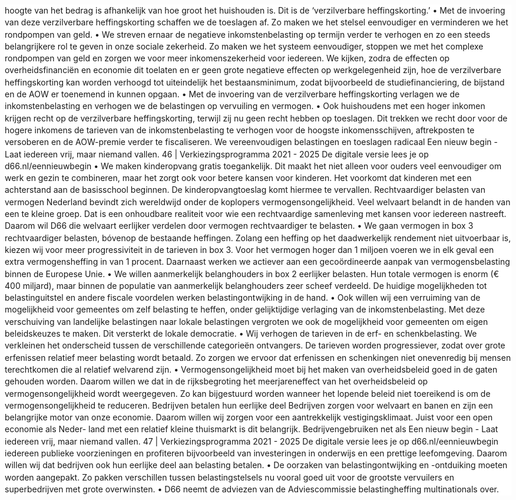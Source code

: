 hoogte van het bedrag is afhankelijk van hoe groot het huishouden is. Dit is de ‘verzilverbare
heffingskorting.’
• Met de invoering van deze verzilverbare heffingskorting schaffen we de toeslagen af.
Zo maken we het stelsel eenvoudiger en verminderen we het rondpompen van geld.
• We streven ernaar de negatieve inkomstenbelasting op termijn verder te verhogen en zo
een steeds belangrijkere rol te geven in onze sociale zekerheid. Zo maken we het systeem
eenvoudiger, stoppen we met het complexe rondpompen van geld en zorgen we voor meer
inkomenszekerheid voor iedereen. We kijken, zodra de effecten op overheidsfinanciën en
economie dit toelaten en er geen grote negatieve effecten op werkgelegenheid zijn, hoe de
verzilverbare heffingskorting kan worden verhoogd tot uiteindelijk het bestaansminimum,
zodat bijvoorbeeld de studiefinanciering, de bijstand en de AOW er toenemend in kunnen
opgaan.
• Met de invoering van de verzilverbare heffingskorting verlagen we de inkomstenbelasting
en verhogen we de belastingen op vervuiling en vermogen.
• Ook huishoudens met een hoger inkomen krijgen recht op de verzilverbare heffingskorting,
terwijl zij nu geen recht hebben op toeslagen. Dit trekken we recht door voor de
hogere inkomens de tarieven van de inkomstenbelasting te verhogen voor de hoogste
inkomensschijven, aftrekposten te versoberen en de AOW-premie verder te fiscaliseren.
We vereenvoudigen belastingen
en toeslagen radicaal
Een nieuw begin - Laat iedereen vrij, maar niemand vallen.
46 | Verkiezingsprogramma 2021 - 2025 De digitale versie lees je op d66.nl/eennieuwbegin
• We maken kinderopvang gratis toegankelijk. Dit maakt het niet alleen voor ouders veel
eenvoudiger om werk en gezin te combineren, maar het zorgt ook voor betere kansen voor
kinderen. Het voorkomt dat kinderen met een achterstand aan de basisschool beginnen.
De kinderopvangtoeslag komt hiermee te vervallen.
Rechtvaardiger belasten van vermogen
Nederland bevindt zich wereldwijd onder de koplopers vermogensongelijkheid. Veel welvaart
belandt in de handen van een te kleine groep. Dat is een onhoudbare realiteit voor wie een
rechtvaardige samenleving met kansen voor iedereen nastreeft. Daarom wil D66 die welvaart
eerlijker verdelen door vermogen rechtvaardiger te belasten.
• We gaan vermogen in box 3 rechtvaardiger belasten, bóvenop de bestaande heffingen.
Zolang een heffing op het daadwerkelijk rendement niet uitvoerbaar is, kiezen wij voor meer
progressiviteit in de tarieven in box 3. Voor het vermogen hoger dan 1 miljoen voeren we in
elk geval een extra vermogensheffing in van 1 procent. Daarnaast werken we actiever aan een
gecoördineerde aanpak van vermogensbelasting binnen de Europese Unie.
• We willen aanmerkelijk belanghouders in box 2 eerlijker belasten. Hun totale vermogen is
enorm (€ 400 miljard), maar binnen de populatie van aanmerkelijk belanghouders zeer scheef
verdeeld. De huidige mogelijkheden tot belastinguitstel en andere fiscale voordelen werken
belastingontwijking in de hand.
• Ook willen wij een verruiming van de mogelijkheid voor gemeentes om zelf belasting te heffen,
onder gelijktijdige verlaging van de inkomstenbelasting. Met deze verschuiving van landelijke
belastingen naar lokale belastingen vergroten we ook de mogelijkheid voor gemeenten om
eigen beleidskeuzes te maken. Dit versterkt de lokale democratie.
• Wij verhogen de tarieven in de erf- en schenkbelasting. We verkleinen het onderscheid tussen
de verschillende categorieën ontvangers. De tarieven worden progressiever, zodat over grote
erfenissen relatief meer belasting wordt betaald. Zo zorgen we ervoor dat erfenissen en
schenkingen niet onevenredig bij mensen terechtkomen die al relatief welvarend zijn.
• Vermogensongelijkheid moet bij het maken van overheidsbeleid goed in de gaten gehouden
worden. Daarom willen we dat in de rijksbegroting het meerjareneffect van het overheidsbeleid
op vermogensongelijkheid wordt weergegeven. Zo kan bijgestuurd worden wanneer het
lopende beleid niet toereikend is om de vermogensongelijkheid te reduceren.
Bedrijven betalen hun eerlijke deel
Bedrijven zorgen voor welvaart en banen en zijn een belangrijke motor van onze economie.
Daarom willen wij zorgen voor een aantrekkelijk vestigingsklimaat. Juist voor een open economie
als Neder- land met een relatief kleine thuismarkt is dit belangrijk. Bedrijvengebruiken net als
Een nieuw begin - Laat iedereen vrij, maar niemand vallen.
47 | Verkiezingsprogramma 2021 - 2025 De digitale versie lees je op d66.nl/eennieuwbegin
iedereen publieke voorzieningen en profiteren bijvoorbeeld van investeringen in onderwijs en een
prettige leefomgeving. Daarom willen wij dat bedrijven ook hun eerlijke deel aan belasting betalen.
• De oorzaken van belastingontwijking en -ontduiking moeten worden aangepakt. Zo pakken
verschillen tussen belastingstelsels nu vooral goed uit voor de grootste vervuilers en
superbedrijven met grote overwinsten.
• D66 neemt de adviezen van de Adviescommissie belastingheffing multinationals over.